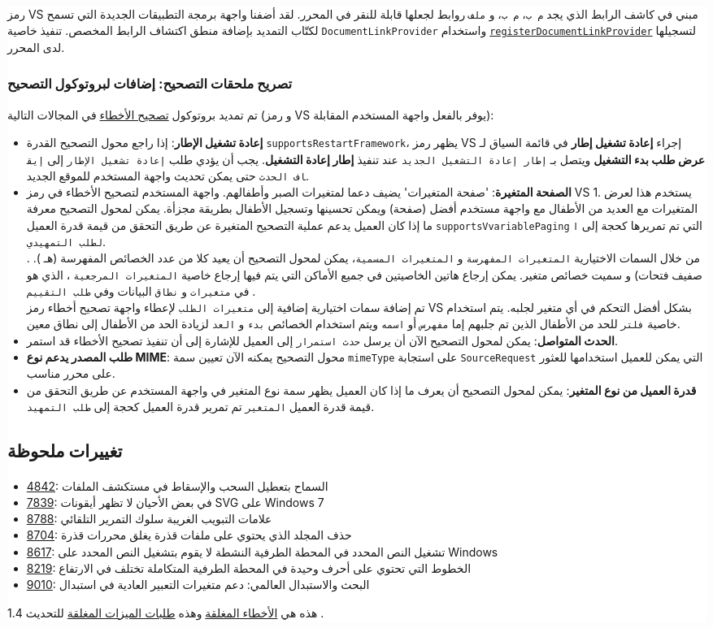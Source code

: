 رمز VS مبني في كاشف الرابط الذي يجد `م ب`، `م ب`، و `ملف` روابط لجعلها قابلة للنقر في المحرر. لقد أضفنا واجهة برمجة التطبيقات الجديدة التي تسمح لكتّاب التمديد بإضافة منطق اكتشاف الرابط المخصص. تنفيذ خاصية `DocumentLinkProvider` واستخدام [`registerDocumentLinkProvider`](https://github.com/microsoft/vscode/blob/master/src/vs/vscode.d.ts#L3814) لتسجيلها لدى المحرر.

### تصريح ملحقات التصحيح: إضافات لبروتوكول التصحيح

تم تمديد بروتوكول [تصحيح الأخطاء](https://github.com/microsoft/vscode-debugadapter-node/blob/master/protocol/src/debugProtocol.ts) في المجالات التالية (و رمز VS يوفر بالفعل واجهة المستخدم المقابلة):

* **إعادة تشغيل الإطار**: إذا راجع محول التصحيح القدرة `supportsRestartFramework`، يظهر رمز VS إجراء **إعادة تشغيل إطار** في قائمة السياق لـ **عرض طلب بدء التشغيل** ويتصل بـ `إطار إعادة التشغيل الجديد` عند تنفيذ **إطار إعادة التشغيل**. يجب أن يؤدي طلب `إعادة تشغيل الإطار` إلى `إيقاف الحدث` حتى يمكن تحديث واجهة المستخدم للموقع الجديد.
* **الصفحة المتغيرة**: 'صفحة المتغيرات' يضيف دعما لمتغيرات الصبر وأطفالهم. واجهة المستخدم لتصحيح الأخطاء في رمز VS 1. يستخدم هذا لعرض المتغيرات مع العديد من الأطفال مع واجهة مستخدم أفضل (صفحة) ويمكن تحسينها وتسجيل الأطفال بطريقة مجزأة. يمكن لمحول التصحيح معرفة ما إذا كان العميل يدعم عملية التصحيح المتغيرة عن طريق التحقق من قيمة قدرة العميل `supportsVvariablePaging` التي تم تمريرها كحجة إلى `الطلب التمهيدي`.<br> من خلال السمات الاختيارية `المتغيرات المفهرسة` و `المتغيرات المسمية`، يمكن لمحول التصحيح أن يعيد كلا من عدد الخصائص المفهرسة (هـ ). . صفيف فتحات) و سميت خصائص متغير. يمكن إرجاع هاتين الخاصيتين في جميع الأماكن التي يتم فيها إرجاع خاصية `المتغيرات المرجعية` ، الذي هو في `متغيرات` و `نطاق` البيانات وفي `طلب التقييم` .<br> تم إضافة سمات اختيارية إضافية إلى `متغيرات الطلب` لإعطاء واجهة تصحيح أخطاء رمز VS بشكل أفضل التحكم في أي متغير لجلبه. يتم استخدام خاصية `فلتر` للحد من الأطفال الذين تم جلبهم إما `مفهرس` أو `اسمه` ويتم استخدام الخصائص `بدء` و `العد` لزيادة الحد من الأطفال إلى نطاق معين.
* **الحدث المتواصل**: يمكن لمحول التصحيح الآن أن يرسل `حدث استمرار` إلى العميل للإشارة إلى أن تنفيذ تصحيح الأخطاء قد استمر.
* **طلب المصدر يدعم نوع MIME**: محول التصحيح يمكنه الآن تعيين سمة `mimeType` على استجابة `SourceRequest` التي يمكن للعميل استخدامها للعثور على محرر مناسب.
* **قدرة العميل من نوع المتغير**: يمكن لمحول التصحيح أن يعرف ما إذا كان العميل يظهر سمة نوع المتغير في واجهة المستخدم عن طريق التحقق من قيمة قدرة العميل `المتغير` تم تمرير قدرة العميل كحجة إلى `طلب التمهيد`.

## تغييرات ملحوظة

* [4842](https://github.com/microsoft/vscode/issues/4842): السماح بتعطيل السحب والإسقاط في مستكشف الملفات
* [7839](https://github.com/microsoft/vscode/issues/7839): في بعض الأحيان لا تظهر أيقونات SVG على Windows 7
* [8788](https://github.com/microsoft/vscode/issues/8788): علامات التبويب الغريبة سلوك التمرير التلقائي
* [8704](https://github.com/microsoft/vscode/issues/8704): حذف المجلد الذي يحتوي على ملفات قذرة يغلق محررات قذرة
* [8617](https://github.com/microsoft/vscode/issues/8617): تشغيل النص المحدد في المحطة الطرفية النشطة لا يقوم بتشغيل النص المحدد على Windows
* [8219](https://github.com/microsoft/vscode/issues/8219): الخطوط التي تحتوي على أحرف وحيدة في المحطة الطرفية المتكاملة تختلف في الارتفاع
* [9010](https://github.com/microsoft/vscode/issues/9010): البحث والاستبدال العالمي: دعم متغيرات التعبير العادية في استبدال

هذه هي [الأخطاء المغلقة](https://github.com/microsoft/vscode/issues?q=is%3Aissue+label%3Abug+milestone%3A%22July+2016%22+is%3Aclosed) وهذه [طلبات الميزات المغلقة](https://github.com/microsoft/vscode/issues?q=is%3Aissue+milestone%3A%22July+2016%22+is%3Aclosed+label%3Afeature-request) للتحديث 1.4 .
